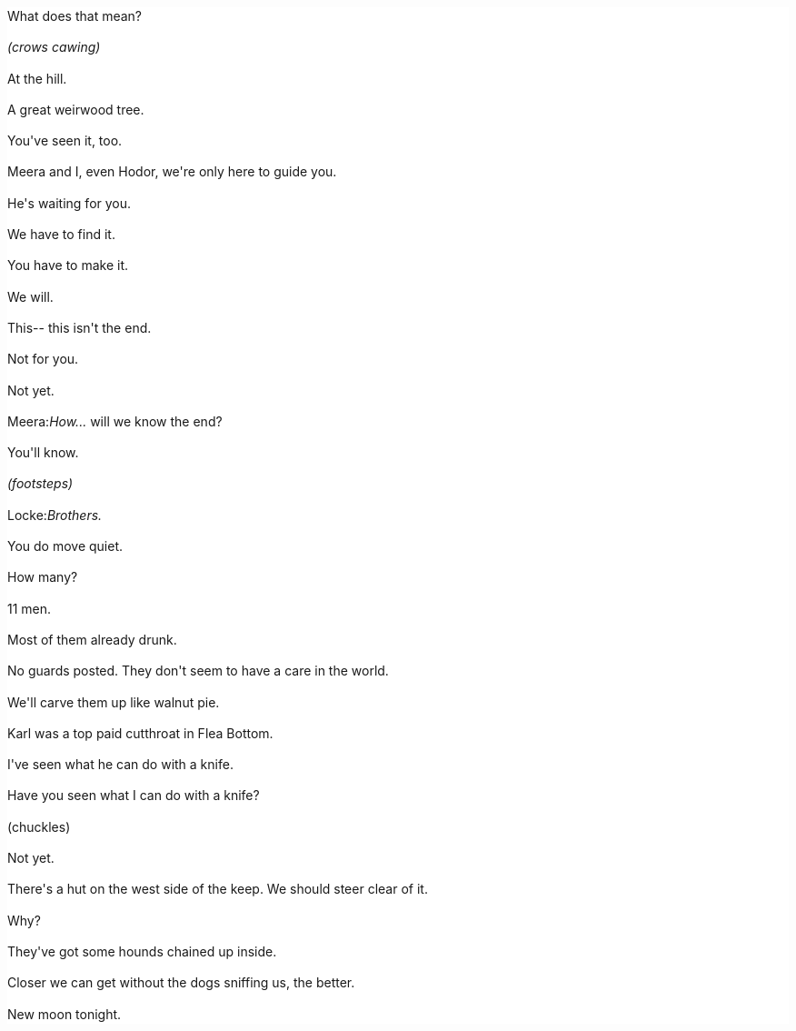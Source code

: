 What does that mean?

_(crows cawing)_

At the hill.

A great weirwood tree.

You've seen it, too.

Meera and I, even Hodor, we're only here to guide you.

He's waiting for you.

We have to find it.

You have to make it.

We will.

This-- this isn't the end.

Not for you.

Not yet.

Meera:_How..._ will we know the end?

You'll know.

_(footsteps)_

Locke:_Brothers._

You do move quiet.

How many?

11 men.

Most of them already drunk.

No guards posted. They don't seem to have a care in the world.

We'll carve them up like walnut pie.

Karl was a top paid cutthroat in Flea Bottom.

I've seen what he can do with a knife.

Have you seen what I can do with a knife?

(chuckles)

Not yet.

There's a hut on the west side of the keep. We should steer clear of it.

Why?

They've got some hounds chained up inside.

Closer we can get without the dogs sniffing us, the better.

New moon tonight.
